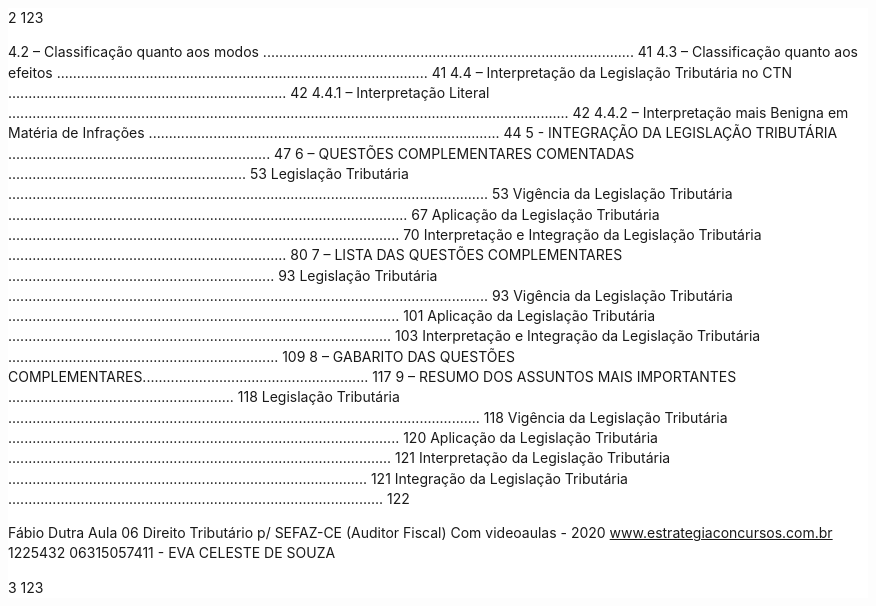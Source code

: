 





2
123

4.2 – Classificação quanto aos modos ............................................................................................ 41 4.3 – Classificação quanto aos efeitos ............................................................................................ 41 4.4 – Interpretação da Legislação Tributária no CTN ..................................................................... 42 4.4.1 – Interpretação Literal ........................................................................................................................................... 42 4.4.2 – Interpretação mais Benigna em Matéria de Infrações ....................................................................................... 44 5 - INTEGRAÇÃO DA LEGISLAÇÃO TRIBUTÁRIA ................................................................. 47 6 – QUESTÕES COMPLEMENTARES COMENTADAS ........................................................... 53 Legislação Tributária ....................................................................................................................... 53 Vigência da Legislação Tributária ................................................................................................... 67 Aplicação da Legislação Tributária ................................................................................................. 70 Interpretação e Integração da Legislação Tributária ..................................................................... 80 7 – LISTA DAS QUESTÕES COMPLEMENTARES .................................................................. 93 Legislação Tributária ....................................................................................................................... 93 Vigência da Legislação Tributária ................................................................................................. 101 Aplicação da Legislação Tributária ............................................................................................... 103 Interpretação e Integração da Legislação Tributária ................................................................... 109 8 – GABARITO DAS QUESTÕES COMPLEMENTARES........................................................ 117 9 – RESUMO DOS ASSUNTOS MAIS IMPORTANTES ........................................................ 118 Legislação Tributária ..................................................................................................................... 118 Vigência da Legislação Tributária ................................................................................................. 120 Aplicação da Legislação Tributária ............................................................................................... 121 Interpretação da Legislação Tributária ......................................................................................... 121 Integração da Legislação Tributária ............................................................................................. 122 






Fábio Dutra
Aula 06
Direito Tributário p/ SEFAZ-CE (Auditor Fiscal) Com videoaulas - 2020 www.estrategiaconcursos.com.br 1225432
06315057411 - EVA CELESTE DE SOUZA 







3
123
